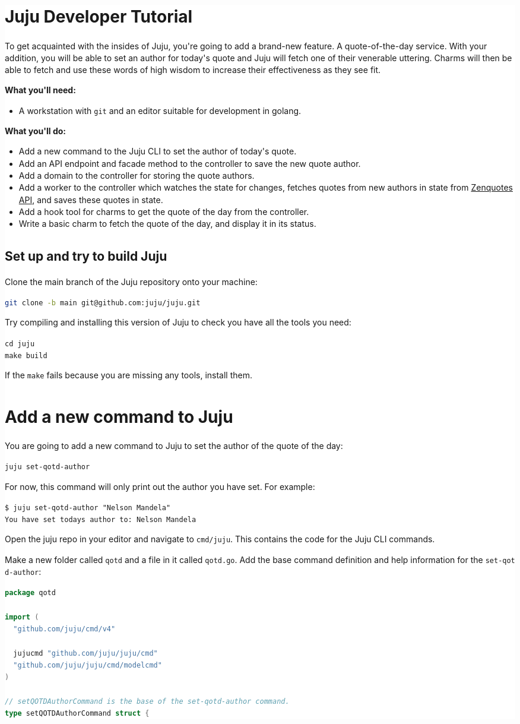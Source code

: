 # Juju Developer Tutorial

To get acquainted with the insides of Juju, you're going to add a brand-new
feature. A quote-of-the-day service. With your addition, you will be able to set
an author for today's quote and Juju will fetch one of their venerable uttering.
Charms will then be able to fetch and use these words of high wisdom to increase
their effectiveness as they see fit.

**What you'll need:**
- A workstation with `git` and an editor suitable for development in golang.

**What you'll do:**
- Add a new command to the Juju CLI to set the author of today's quote.
- Add an API endpoint and facade method to the controller to save the new quote author.
- Add a domain to the controller for storing the quote authors.
- Add a worker to the controller which watches the state for changes, fetches quotes from new authors in state from
  [Zenquotes API](https://docs.zenquotes.io/zenquotes-documentation/#call-author), and saves these quotes in state.
- Add a hook tool for charms to get the quote of the day from the controller.
- Write a basic charm to fetch the quote of the day, and display it in its status.

## Set up and try to build Juju
Clone the main branch of the Juju repository onto your machine:
```bash
git clone -b main git@github.com:juju/juju.git 
```
Try compiling and installing this version of Juju to check you have all the
tools you need:
```a
cd juju
make build
```
If the `make` fails because you are missing any tools, install them.

# Add a new command to Juju
You are going to add a new command to Juju to set the author of the quote of the
day:
```
juju set-qotd-author
```
For now, this command will only print out the author you have set. For example:
```
$ juju set-qotd-author "Nelson Mandela"
You have set todays author to: Nelson Mandela
```

Open the juju repo in your editor and navigate to `cmd/juju`. This contains the
code for the Juju CLI commands.

Make a new folder called `qotd` and a file in it called `qotd.go`. Add the base
command definition and help information for the `set-qotd-author`:
```go
package qotd

import (
  "github.com/juju/cmd/v4"

  jujucmd "github.com/juju/juju/cmd"
  "github.com/juju/juju/cmd/modelcmd"
)

// setQOTDAuthorCommand is the base of the set-qotd-author command.
type setQOTDAuthorCommand struct {
```